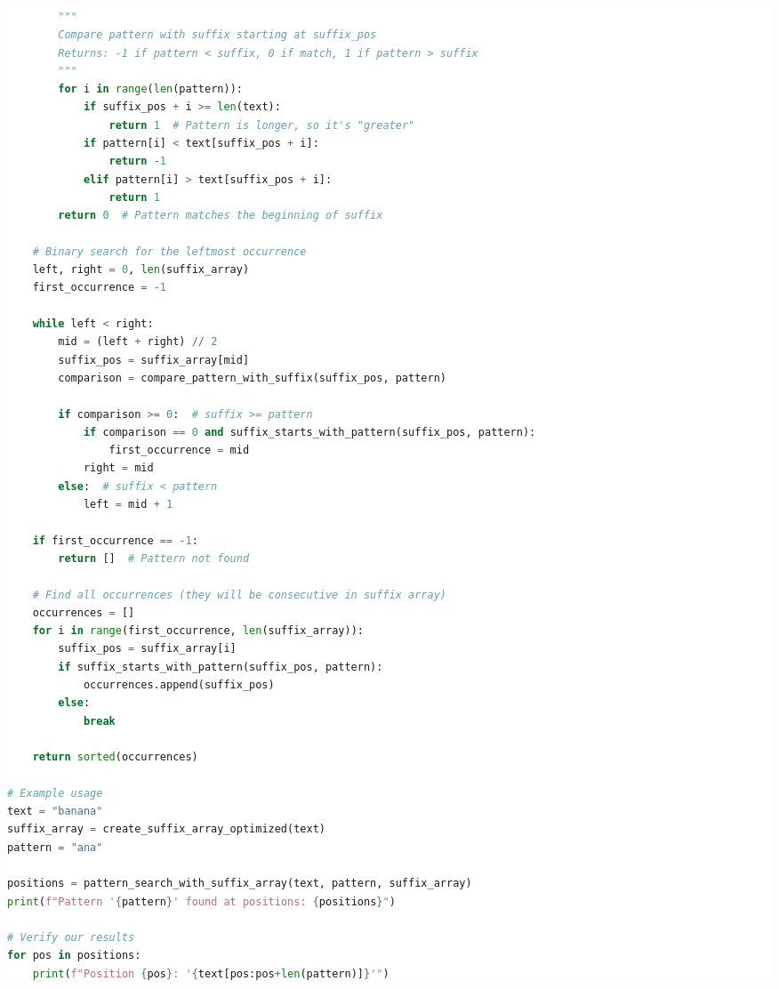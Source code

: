 ```python
        """
        Compare pattern with suffix starting at suffix_pos
        Returns: -1 if pattern < suffix, 0 if match, 1 if pattern > suffix
        """
        for i in range(len(pattern)):
            if suffix_pos + i >= len(text):
                return 1  # Pattern is longer, so it's "greater"
            if pattern[i] < text[suffix_pos + i]:
                return -1
            elif pattern[i] > text[suffix_pos + i]:
                return 1
        return 0  # Pattern matches the beginning of suffix
  
    # Binary search for the leftmost occurrence
    left, right = 0, len(suffix_array)
    first_occurrence = -1
  
    while left < right:
        mid = (left + right) // 2
        suffix_pos = suffix_array[mid]
        comparison = compare_pattern_with_suffix(suffix_pos, pattern)
      
        if comparison >= 0:  # suffix >= pattern
            if comparison == 0 and suffix_starts_with_pattern(suffix_pos, pattern):
                first_occurrence = mid
            right = mid
        else:  # suffix < pattern
            left = mid + 1
  
    if first_occurrence == -1:
        return []  # Pattern not found
  
    # Find all occurrences (they will be consecutive in suffix array)
    occurrences = []
    for i in range(first_occurrence, len(suffix_array)):
        suffix_pos = suffix_array[i]
        if suffix_starts_with_pattern(suffix_pos, pattern):
            occurrences.append(suffix_pos)
        else:
            break
  
    return sorted(occurrences)

# Example usage
text = "banana"
suffix_array = create_suffix_array_optimized(text)
pattern = "ana"

positions = pattern_search_with_suffix_array(text, pattern, suffix_array)
print(f"Pattern '{pattern}' found at positions: {positions}")

# Verify our results
for pos in positions:
    print(f"Position {pos}: '{text[pos:pos+len(pattern)]}'")
```
